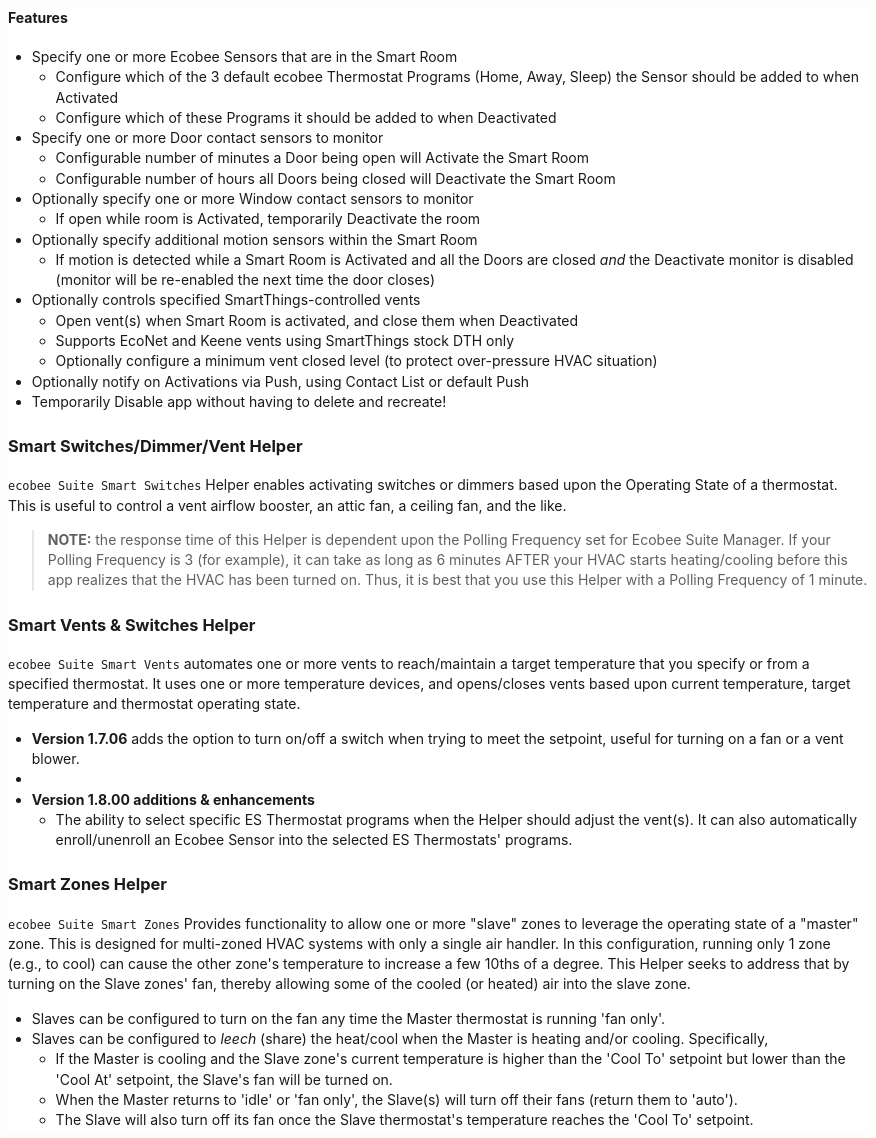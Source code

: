 #### Features
  - Specify one or more Ecobee Sensors that are in the Smart Room
    - Configure which of the 3 default ecobee Thermostat Programs (Home, Away, Sleep) the Sensor should be added to when Activated
    - Configure which of these Programs it should be added to when Deactivated
  - Specify one or more Door contact sensors to monitor
    - Configurable number of minutes a Door being open will Activate the Smart Room
    - Configurable number of hours all Doors being closed will Deactivate the Smart Room
  - Optionally specify one or more Window contact sensors to monitor
    - If open while room is Activated, temporarily Deactivate the room
  - Optionally specify additional motion sensors within the Smart Room
    - If motion is detected while a Smart Room is Activated and all the Doors are closed *and* the Deactivate monitor is disabled (monitor will be re-enabled the next time the door closes)
  - Optionally controls specified SmartThings-controlled vents
    - Open vent(s) when Smart Room is activated, and close them when Deactivated
    - Supports EcoNet and Keene vents using SmartThings stock DTH only
    - Optionally configure a minimum vent closed level (to protect over-pressure HVAC situation)
  - Optionally notify on Activations via Push, using Contact List or default Push
  - Temporarily Disable app without having to delete and recreate!
    
### <a name="features-smart-switches-sa">Smart Switches/Dimmer/Vent Helper</a>

`ecobee Suite Smart Switches` Helper  enables activating switches or dimmers based upon the Operating State of a thermostat. This is useful to control a vent airflow booster, an attic fan, a ceiling fan, and the like. 

> **NOTE:** the response time of this Helper is dependent upon the Polling Frequency set for Ecobee Suite Manager. If your Polling Frequency is 3 (for example), it can take as long as 6 minutes AFTER your HVAC starts heating/cooling before this app realizes that the HVAC has been turned on. Thus, it is best that you use this Helper with a Polling Frequency of 1 minute.

### <a name="features-smart-vents-sa">Smart Vents & Switches Helper</a>

`ecobee Suite Smart Vents` automates one or more vents to reach/maintain a target temperature that you specify or from a specified thermostat. It uses one or more temperature devices, and opens/closes vents based upon current temperature, target temperature and thermostat operating state. 

* **Version 1.7.06** adds the option to turn on/off a switch when trying to meet the setpoint, useful for turning on a fan or a vent blower.
* 
* **Version 1.8.00 additions & enhancements**
  * The ability to select specific ES Thermostat programs when the Helper should adjust the vent(s). It can also automatically enroll/unenroll an Ecobee Sensor into the selected ES Thermostats' programs.


### <a name="features-smart-zone-sa">Smart Zones Helper</a>

`ecobee Suite Smart Zones` Provides functionality to allow one or more "slave" zones to leverage the operating state of a "master" zone. This is designed for multi-zoned HVAC systems with only a single air handler. In this configuration, running only 1 zone (e.g., to cool) can cause the other zone's temperature to increase a few 10ths of a degree. This Helper seeks to address that by turning on the Slave zones' fan, thereby allowing some of the cooled (or heated) air into the slave zone.
- Slaves can be configured to turn on the fan any time the Master thermostat is running 'fan only'. 
- Slaves can be configured to *leech* (share) the heat/cool when the Master is heating and/or cooling. Specifically,
  - If the Master is cooling and the Slave zone's current temperature is higher than the 'Cool To' setpoint but lower than the 'Cool At' setpoint, the Slave's fan will be turned on. 
  - When the Master returns to 'idle' or 'fan only', the Slave(s) will turn off their fans (return them to 'auto'). 
  - The Slave will also turn off its fan once the Slave thermostat's temperature reaches the 'Cool To' setpoint.
